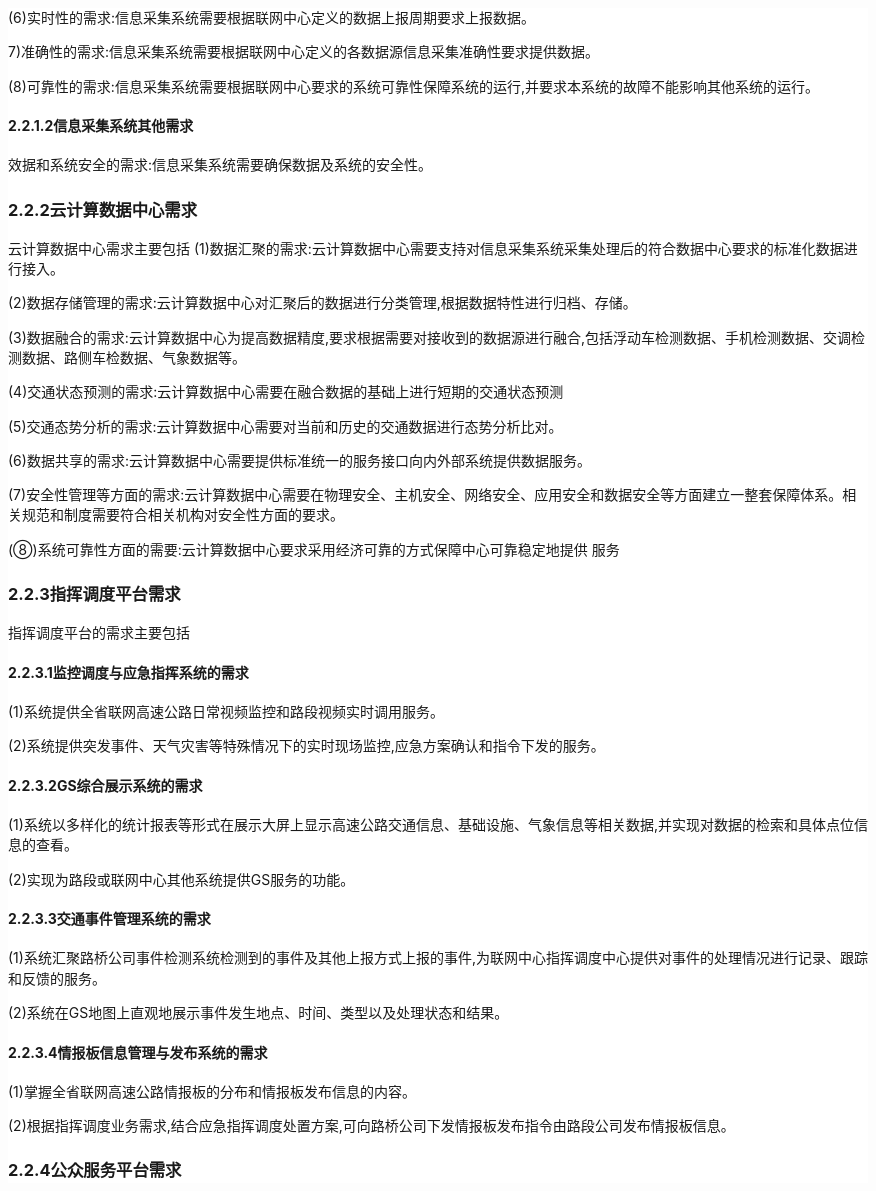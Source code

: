(6)实时性的需求:信息采集系统需要根据联网中心定义的数据上报周期要求上报数据。

7)准确性的需求:信息采集系统需要根据联网中心定义的各数据源信息采集准确性要求提供数据。

(8)可靠性的需求:信息采集系统需要根据联网中心要求的系统可靠性保障系统的运行,并要求本系统的故障不能影响其他系统的运行。

#### 2.2.1.2信息采集系统其他需求

效据和系统安全的需求:信息采集系统需要确保数据及系统的安全性。

### 2.2.2云计算数据中心需求

云计算数据中心需求主要包括
(1)数据汇聚的需求:云计算数据中心需要支持对信息采集系统采集处理后的符合数据中心要求的标准化数据进行接入。

(2)数据存储管理的需求:云计算数据中心对汇聚后的数据进行分类管理,根据数据特性进行归档、存储。

(3)数据融合的需求:云计算数据中心为提高数据精度,要求根据需要对接收到的数据源进行融合,包括浮动车检测数据、手机检测数据、交调检测数据、路侧车检数据、气象数据等。

(4)交通状态预测的需求:云计算数据中心需要在融合数据的基础上进行短期的交通状态预测

(5)交通态势分析的需求:云计算数据中心需要对当前和历史的交通数据进行态势分析比对。

(6)数据共享的需求:云计算数据中心需要提供标准统一的服务接口向内外部系统提供数据服务。

(7)安全性管理等方面的需求:云计算数据中心需要在物理安全、主机安全、网络安全、应用安全和数据安全等方面建立一整套保障体系。相关规范和制度需要符合相关机构对安全性方面的要求。

(⑧)系统可靠性方面的需要:云计算数据中心要求采用经济可靠的方式保障中心可靠稳定地提供
服务

### 2.2.3指挥调度平台需求

指挥调度平台的需求主要包括

#### 2.2.3.1监控调度与应急指挥系统的需求

(1)系统提供全省联网高速公路日常视频监控和路段视频实时调用服务。

(2)系统提供突发事件、天气灾害等特殊情况下的实时现场监控,应急方案确认和指令下发的服务。

#### 2.2.3.2GS综合展示系统的需求

(1)系统以多样化的统计报表等形式在展示大屏上显示高速公路交通信息、基础设施、气象信息等相关数据,并实现对数据的检索和具体点位信息的查看。

(2)实现为路段或联网中心其他系统提供GS服务的功能。

#### 2.2.3.3交通事件管理系统的需求

(1)系统汇聚路桥公司事件检测系统检测到的事件及其他上报方式上报的事件,为联网中心指挥调度中心提供对事件的处理情况进行记录、跟踪和反馈的服务。

(2)系统在GS地图上直观地展示事件发生地点、时间、类型以及处理状态和结果。

#### 2.2.3.4情报板信息管理与发布系统的需求

(1)掌握全省联网高速公路情报板的分布和情报板发布信息的内容。

(2)根据指挥调度业务需求,结合应急指挥调度处置方案,可向路桥公司下发情报板发布指令由路段公司发布情报板信息。

### 2.2.4公众服务平台需求
